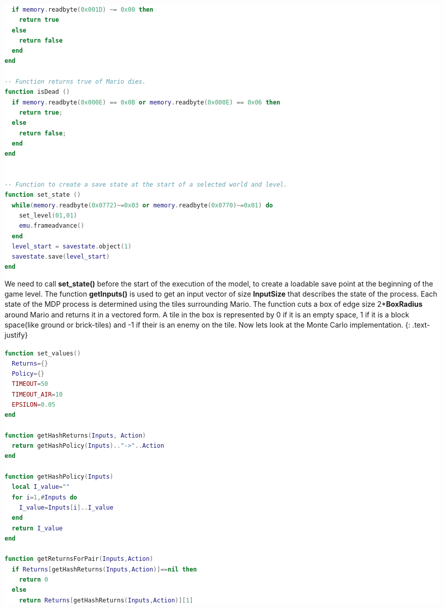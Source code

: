 ```lua
  if memory.readbyte(0x001D) ~= 0x00 then
    return true
  else 
    return false 
  end
end

-- Function returns true of Mario dies.
function isDead ()
  if memory.readbyte(0x000E) == 0x0B or memory.readbyte(0x000E) == 0x06 then
    return true;
  else
    return false;
  end
end


-- Function to create a save state at the start of a selected world and level.
function set_state ()
  while(memory.readbyte(0x0772)~=0x03 or memory.readbyte(0x0770)~=0x01) do
    set_level(01,01)
    emu.frameadvance()
  end
  level_start = savestate.object(1)
  savestate.save(level_start)
end

``` 

We need to call __set_state\(\)__ before the start of the execution of the model, to create a loadable save point at the beginning of the game level. The function __getInputs\(\)__ is used to get an input vector of size __InputSize__ that describes the state of the process. Each state of the MDP process is determined using the tiles surrounding Mario. The function cuts a box of edge size 2*__BoxRadius__ around Mario and returns it in a vectored form. A tile in the box is represented by 0 if it is an empty space, 1 if it is a block space(like ground or brick-tiles) and -1 if their is an enemy on the tile. Now lets look at the Monte Carlo implementation.
{: .text-justify}

```lua
function set_values()
  Returns={}
  Policy={}
  TIMEOUT=50
  TIMEOUT_AIR=10
  EPSILON=0.05
end

function getHashReturns(Inputs, Action)
  return getHashPolicy(Inputs).."->"..Action
end

function getHashPolicy(Inputs)
  local I_value=""
  for i=1,#Inputs do
    I_value=Inputs[i]..I_value
  end
  return I_value
end

function getReturnsForPair(Inputs,Action)
  if Returns[getHashReturns(Inputs,Action)]==nil then
    return 0
  else
    return Returns[getHashReturns(Inputs,Action)][1]
```
